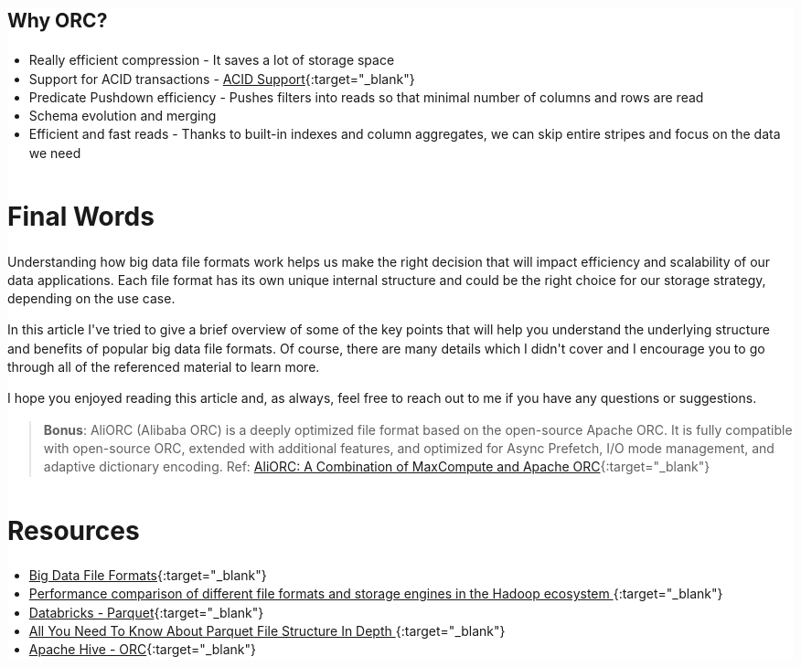 ## Why ORC?

- Really efficient compression - It saves a lot of storage space
- Support for ACID transactions - [ACID Support](https://orc.apache.org/docs/acid.html){:target="_blank"}
- Predicate Pushdown efficiency - Pushes filters into reads so that minimal 
number of columns and rows are read
- Schema evolution and merging
- Efficient and fast reads - Thanks to built-in indexes and column aggregates, 
we can skip entire stripes and focus on the data we need 

# Final Words

Understanding how big data file formats work helps us make the right decision 
that will impact efficiency and scalability of our data applications. Each 
file format has its own unique internal structure and could be the right choice 
for our storage strategy, depending on the use case.

In this article I've tried to give a brief overview of some of the key points 
that will help you understand the underlying structure and benefits of popular 
big data file formats. Of course, there are many details which I didn't cover 
and I encourage you to go through all of the referenced material to learn more.

I hope you enjoyed reading this article and, as always, feel free to reach 
out to me if you have any questions or suggestions.

> **Bonus**: AliORC (Alibaba ORC) is a deeply optimized file format based on the 
open-source Apache ORC. It is fully compatible with open-source ORC, extended 
with additional features, and optimized for Async Prefetch, I/O mode management, 
and adaptive dictionary encoding. Ref: 
[AliORC: A Combination of MaxCompute and Apache ORC](https://www.alibabacloud.com/blog/aliorc-a-combination-of-maxcompute-and-apache-orc_595359){:target="_blank"}

# Resources

- [Big Data File Formats](https://www.clairvoyant.ai/blog/big-data-file-formats){:target="_blank"}
- [Performance comparison of different file formats and storage engines in the Hadoop ecosystem ](https://db-blog.web.cern.ch/blog/zbigniew-baranowski/2017-01-performance-comparison-different-file-formats-and-storage-engines){:target="_blank"}
- [Databricks - Parquet](https://databricks.com/glossary/what-is-parquet){:target="_blank"}
- [All You Need To Know About Parquet File Structure In Depth ](https://www.linkedin.com/pulse/all-you-need-know-parquet-file-structure-depth-rohan-karanjawala){:target="_blank"}
- [Apache Hive - ORC](https://cwiki.apache.org/confluence/display/hive/languagemanual+orc){:target="_blank"}
